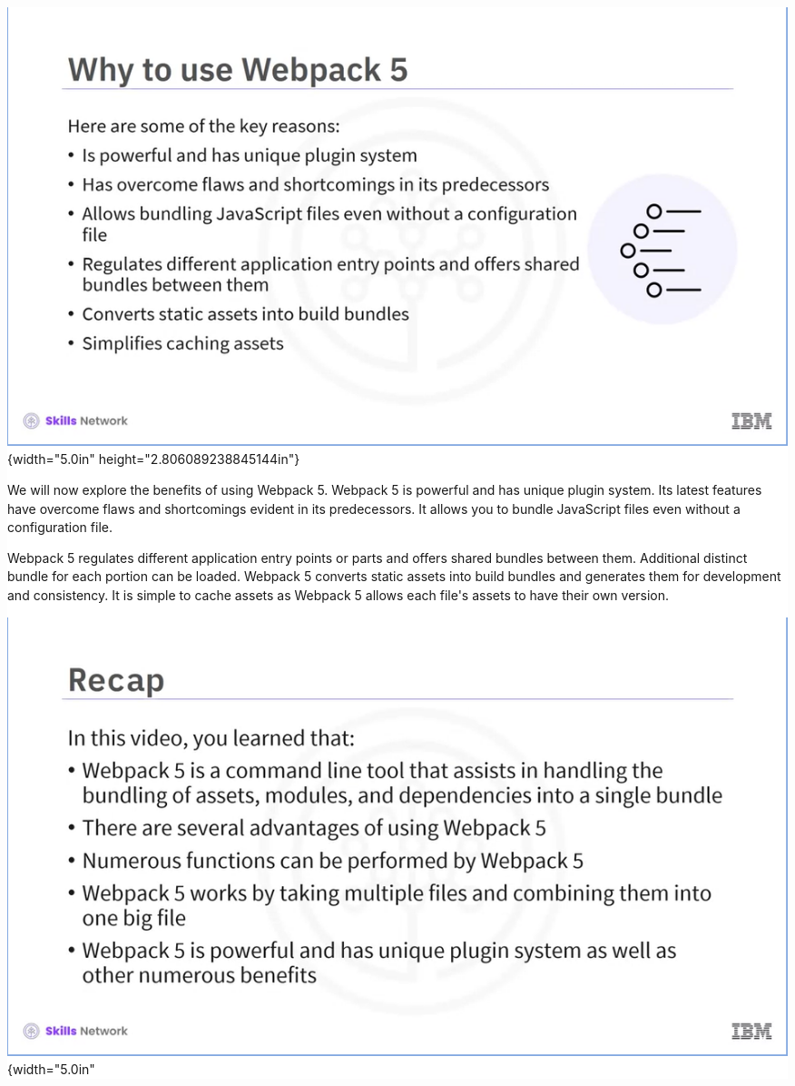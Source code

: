 ![](./assets/images/image185.png){width="5.0in"
height="2.806089238845144in"}

We will now explore the benefits of using Webpack 5. Webpack 5 is
powerful and has unique plugin system. Its latest features have overcome
flaws and shortcomings evident in its predecessors. It allows you to
bundle JavaScript files even without a configuration file.

Webpack 5 regulates different application entry points or parts and
offers shared bundles between them. Additional distinct bundle for each
portion can be loaded. Webpack 5 converts static assets into build
bundles and generates them for development and consistency. It is simple
to cache assets as Webpack 5 allows each file\'s assets to have their
own version.

![](./assets/images/image186.png){width="5.0in"